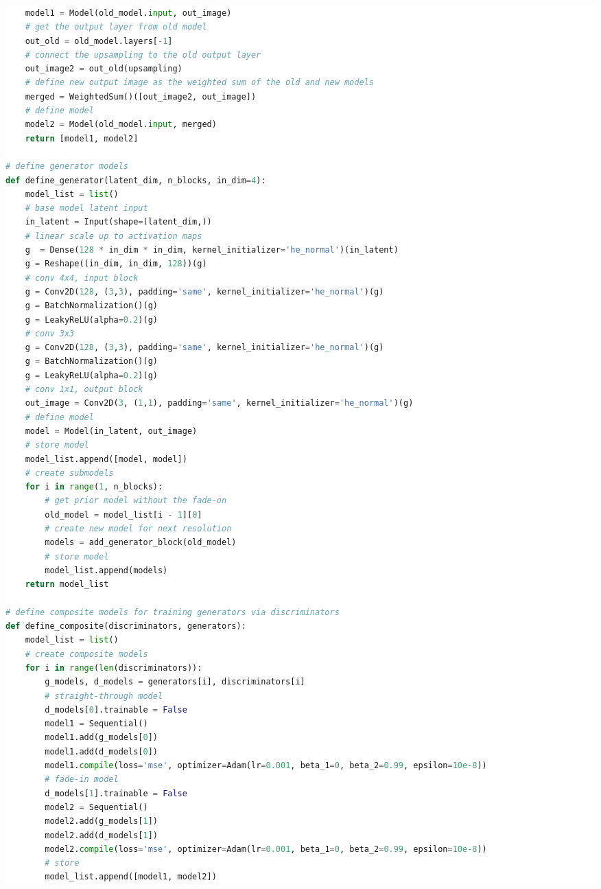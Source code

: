 ```py
	model1 = Model(old_model.input, out_image)
	# get the output layer from old model
	out_old = old_model.layers[-1]
	# connect the upsampling to the old output layer
	out_image2 = out_old(upsampling)
	# define new output image as the weighted sum of the old and new models
	merged = WeightedSum()([out_image2, out_image])
	# define model
	model2 = Model(old_model.input, merged)
	return [model1, model2]

# define generator models
def define_generator(latent_dim, n_blocks, in_dim=4):
	model_list = list()
	# base model latent input
	in_latent = Input(shape=(latent_dim,))
	# linear scale up to activation maps
	g  = Dense(128 * in_dim * in_dim, kernel_initializer='he_normal')(in_latent)
	g = Reshape((in_dim, in_dim, 128))(g)
	# conv 4x4, input block
	g = Conv2D(128, (3,3), padding='same', kernel_initializer='he_normal')(g)
	g = BatchNormalization()(g)
	g = LeakyReLU(alpha=0.2)(g)
	# conv 3x3
	g = Conv2D(128, (3,3), padding='same', kernel_initializer='he_normal')(g)
	g = BatchNormalization()(g)
	g = LeakyReLU(alpha=0.2)(g)
	# conv 1x1, output block
	out_image = Conv2D(3, (1,1), padding='same', kernel_initializer='he_normal')(g)
	# define model
	model = Model(in_latent, out_image)
	# store model
	model_list.append([model, model])
	# create submodels
	for i in range(1, n_blocks):
		# get prior model without the fade-on
		old_model = model_list[i - 1][0]
		# create new model for next resolution
		models = add_generator_block(old_model)
		# store model
		model_list.append(models)
	return model_list

# define composite models for training generators via discriminators
def define_composite(discriminators, generators):
	model_list = list()
	# create composite models
	for i in range(len(discriminators)):
		g_models, d_models = generators[i], discriminators[i]
		# straight-through model
		d_models[0].trainable = False
		model1 = Sequential()
		model1.add(g_models[0])
		model1.add(d_models[0])
		model1.compile(loss='mse', optimizer=Adam(lr=0.001, beta_1=0, beta_2=0.99, epsilon=10e-8))
		# fade-in model
		d_models[1].trainable = False
		model2 = Sequential()
		model2.add(g_models[1])
		model2.add(d_models[1])
		model2.compile(loss='mse', optimizer=Adam(lr=0.001, beta_1=0, beta_2=0.99, epsilon=10e-8))
		# store
		model_list.append([model1, model2])
```